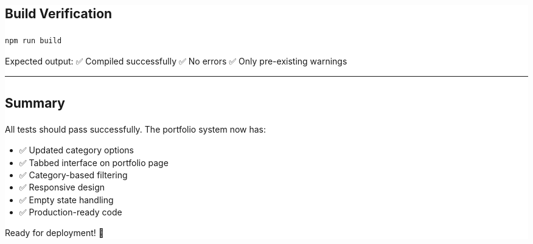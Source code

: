 
## Build Verification

```bash
npm run build
```

Expected output:
✅ Compiled successfully
✅ No errors
✅ Only pre-existing warnings

---

## Summary

All tests should pass successfully. The portfolio system now has:
- ✅ Updated category options
- ✅ Tabbed interface on portfolio page
- ✅ Category-based filtering
- ✅ Responsive design
- ✅ Empty state handling
- ✅ Production-ready code

Ready for deployment! 🎉

